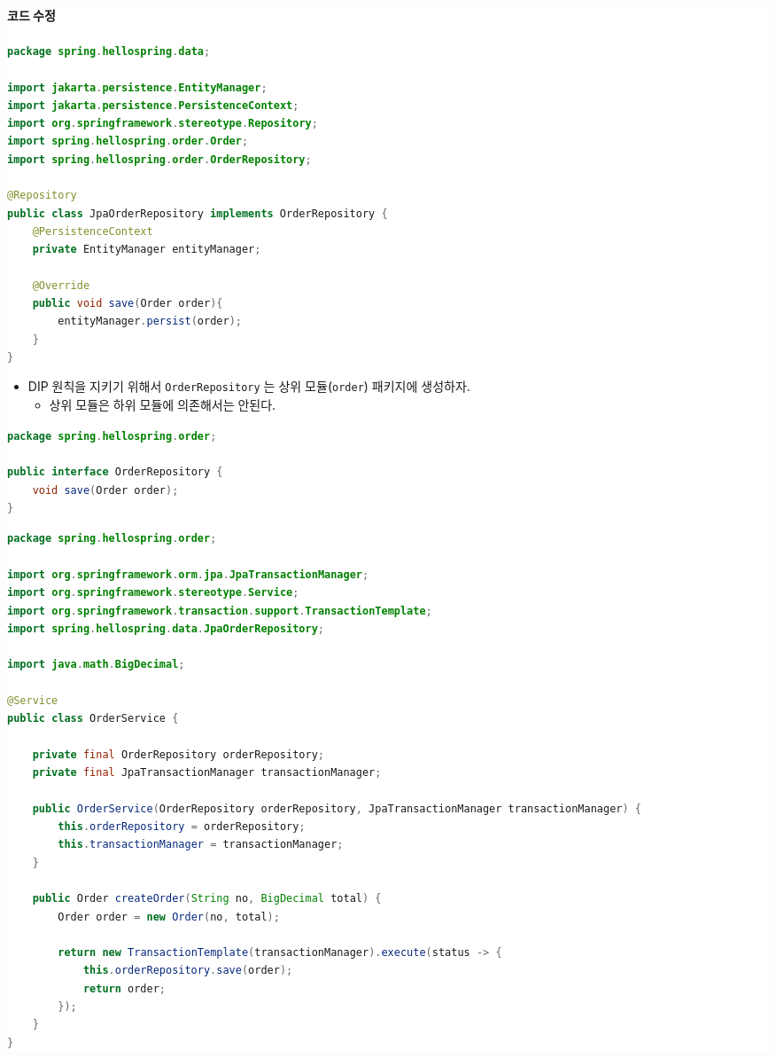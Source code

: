 #### 코드 수정&#x20;

```java
package spring.hellospring.data;

import jakarta.persistence.EntityManager;
import jakarta.persistence.PersistenceContext;
import org.springframework.stereotype.Repository;
import spring.hellospring.order.Order;
import spring.hellospring.order.OrderRepository;

@Repository
public class JpaOrderRepository implements OrderRepository {
    @PersistenceContext
    private EntityManager entityManager;

    @Override
    public void save(Order order){
        entityManager.persist(order);
    }
}
```

* DIP 원칙을 지키기 위해서 `OrderRepository` 는 상위 모듈(`order`) 패키지에 생성하자.&#x20;
  * 상위 모듈은 하위 모듈에 의존해서는 안된다.&#x20;

```java
package spring.hellospring.order;

public interface OrderRepository {
    void save(Order order);
}
```

```java
package spring.hellospring.order;

import org.springframework.orm.jpa.JpaTransactionManager;
import org.springframework.stereotype.Service;
import org.springframework.transaction.support.TransactionTemplate;
import spring.hellospring.data.JpaOrderRepository;

import java.math.BigDecimal;

@Service
public class OrderService {

    private final OrderRepository orderRepository;
    private final JpaTransactionManager transactionManager;

    public OrderService(OrderRepository orderRepository, JpaTransactionManager transactionManager) {
        this.orderRepository = orderRepository;
        this.transactionManager = transactionManager;
    }

    public Order createOrder(String no, BigDecimal total) {
        Order order = new Order(no, total);

        return new TransactionTemplate(transactionManager).execute(status -> {
            this.orderRepository.save(order);
            return order;
        });
    }
}
```
